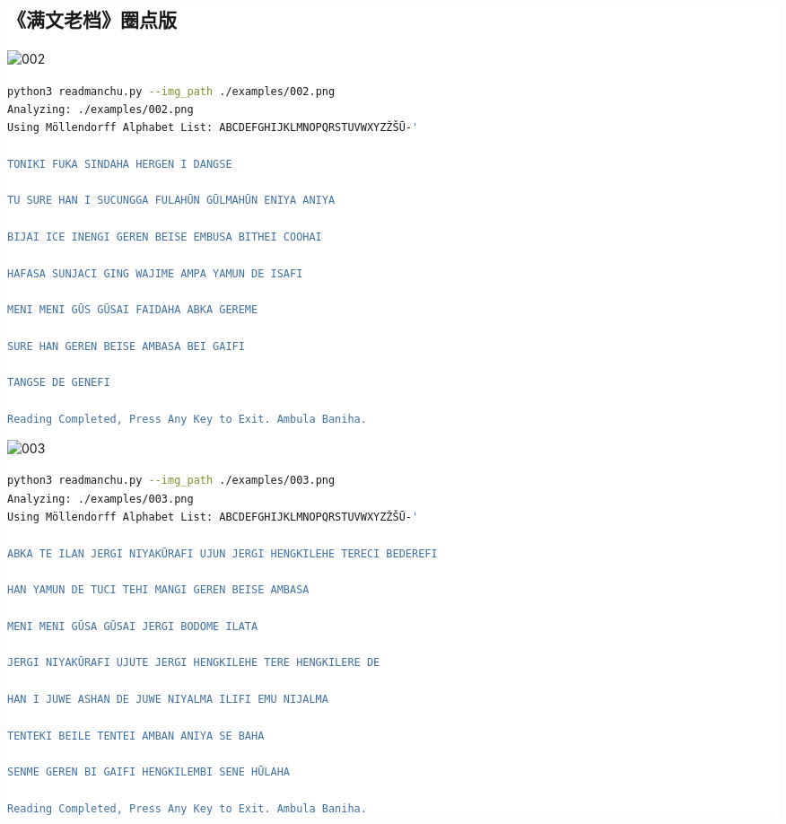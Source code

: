 ```bash
```

## 《满文老档》圈点版
![002](https://raw.githubusercontent.com/tyotakuki/ManchuOCR/main/examples/002.png)

```bash
python3 readmanchu.py --img_path ./examples/002.png
Analyzing: ./examples/002.png
Using Möllendorff Alphabet List: ABCDEFGHIJKLMNOPQRSTUVWXYZŽŠŪ-'

TONIKI FUKA SINDAHA HERGEN I DANGSE 

TU SURE HAN I SUCUNGGA FULAHŪN GŪLMAHŪN ENIYA ANIYA 

BIJAI ICE INENGI GEREN BEISE EMBUSA BITHEI COOHAI 

HAFASA SUNJACI GING WAJIME AMPA YAMUN DE ISAFI 

MENI MENI GŪS GŪSAI FAIDAHA ABKA GEREME 

SURE HAN GEREN BEISE AMBASA BEI GAIFI 

TANGSE DE GENEFI 

Reading Completed, Press Any Key to Exit. Ambula Baniha.
```

![003](https://raw.githubusercontent.com/tyotakuki/ManchuOCR/main/examples/003.png)

```bash
python3 readmanchu.py --img_path ./examples/003.png
Analyzing: ./examples/003.png
Using Möllendorff Alphabet List: ABCDEFGHIJKLMNOPQRSTUVWXYZŽŠŪ-'

ABKA TE ILAN JERGI NIYAKŪRAFI UJUN JERGI HENGKILEHE TERECI BEDEREFI 

HAN YAMUN DE TUCI TEHI MANGI GEREN BEISE AMBASA 

MENI MENI GŪSA GŪSAI JERGI BODOME ILATA 

JERGI NIYAKŪRAFI UJUTE JERGI HENGKILEHE TERE HENGKILERE DE 

HAN I JUWE ASHAN DE JUWE NIYALMA ILIFI EMU NIJALMA 

TENTEKI BEILE TENTEI AMBAN ANIYA SE BAHA 

SENME GEREN BI GAIFI HENGKILEMBI SENE HŪLAHA 

Reading Completed, Press Any Key to Exit. Ambula Baniha.
```
